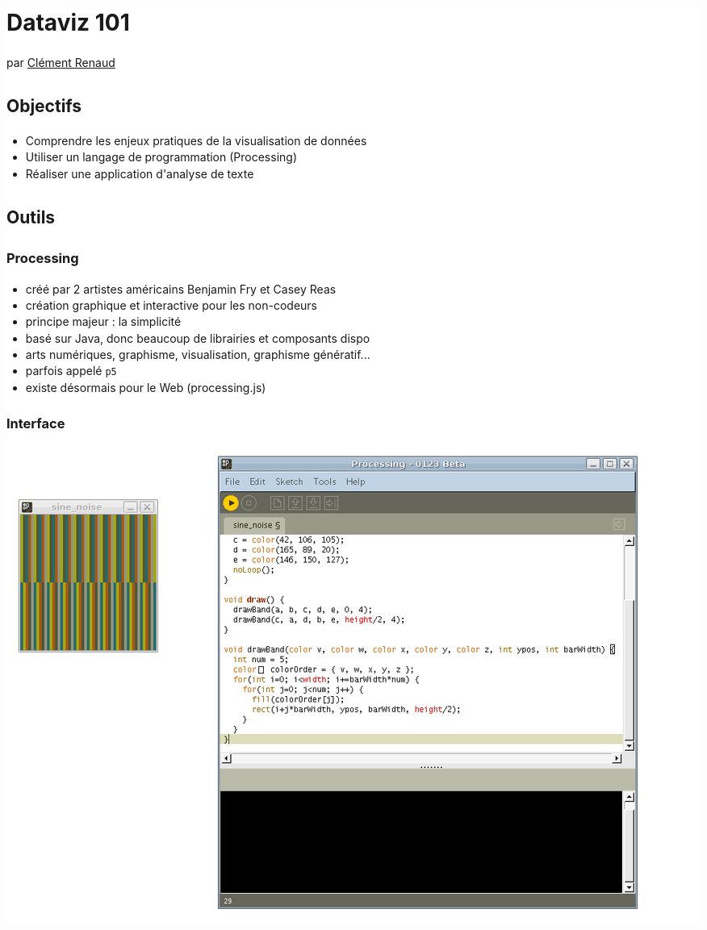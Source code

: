 # Dataviz 101

par [Clément Renaud](http://clementrenaud.com)


## Objectifs

* Comprendre les enjeux pratiques de la visualisation de données
* Utiliser un langage de programmation (Processing)
* Réaliser une application d'analyse de texte

## Outils

### Processing

* créé par 2 artistes américains Benjamin Fry et Casey Reas
* création graphique et interactive pour les non-codeurs
* principe majeur : la simplicité
* basé sur Java, donc beaucoup de librairies et composants dispo
* arts numériques, graphisme, visualisation, graphisme génératif...
* parfois appelé ``p5``
* existe désormais pour le Web (processing.js)

### Interface

![Interface Processing](images/800px-Processing-ide.png)
